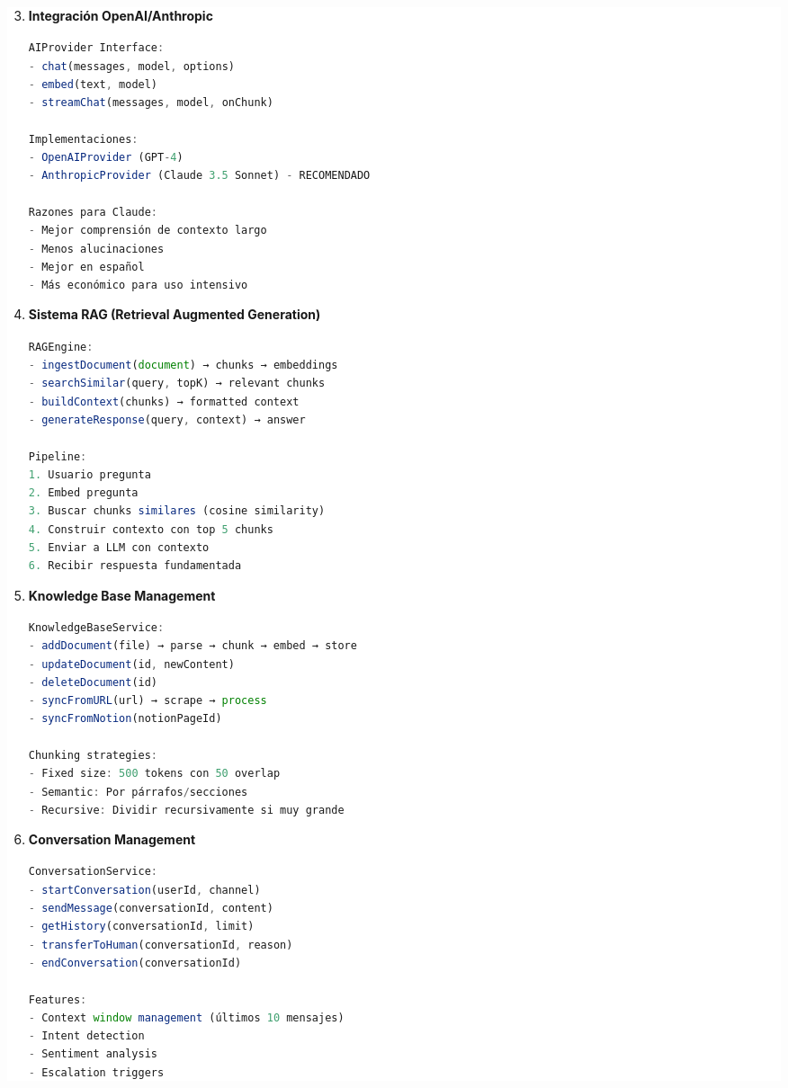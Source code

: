 3. **Integración OpenAI/Anthropic**
   ```typescript
   AIProvider Interface:
   - chat(messages, model, options)
   - embed(text, model)
   - streamChat(messages, model, onChunk)
   
   Implementaciones:
   - OpenAIProvider (GPT-4)
   - AnthropicProvider (Claude 3.5 Sonnet) - RECOMENDADO
   
   Razones para Claude:
   - Mejor comprensión de contexto largo
   - Menos alucinaciones
   - Mejor en español
   - Más económico para uso intensivo
   ```

4. **Sistema RAG (Retrieval Augmented Generation)**
   ```typescript
   RAGEngine:
   - ingestDocument(document) → chunks → embeddings
   - searchSimilar(query, topK) → relevant chunks
   - buildContext(chunks) → formatted context
   - generateResponse(query, context) → answer
   
   Pipeline:
   1. Usuario pregunta
   2. Embed pregunta
   3. Buscar chunks similares (cosine similarity)
   4. Construir contexto con top 5 chunks
   5. Enviar a LLM con contexto
   6. Recibir respuesta fundamentada
   ```

5. **Knowledge Base Management**
   ```typescript
   KnowledgeBaseService:
   - addDocument(file) → parse → chunk → embed → store
   - updateDocument(id, newContent)
   - deleteDocument(id)
   - syncFromURL(url) → scrape → process
   - syncFromNotion(notionPageId)
   
   Chunking strategies:
   - Fixed size: 500 tokens con 50 overlap
   - Semantic: Por párrafos/secciones
   - Recursive: Dividir recursivamente si muy grande
   ```

6. **Conversation Management**
   ```typescript
   ConversationService:
   - startConversation(userId, channel)
   - sendMessage(conversationId, content)
   - getHistory(conversationId, limit)
   - transferToHuman(conversationId, reason)
   - endConversation(conversationId)
   
   Features:
   - Context window management (últimos 10 mensajes)
   - Intent detection
   - Sentiment analysis
   - Escalation triggers
   ```
